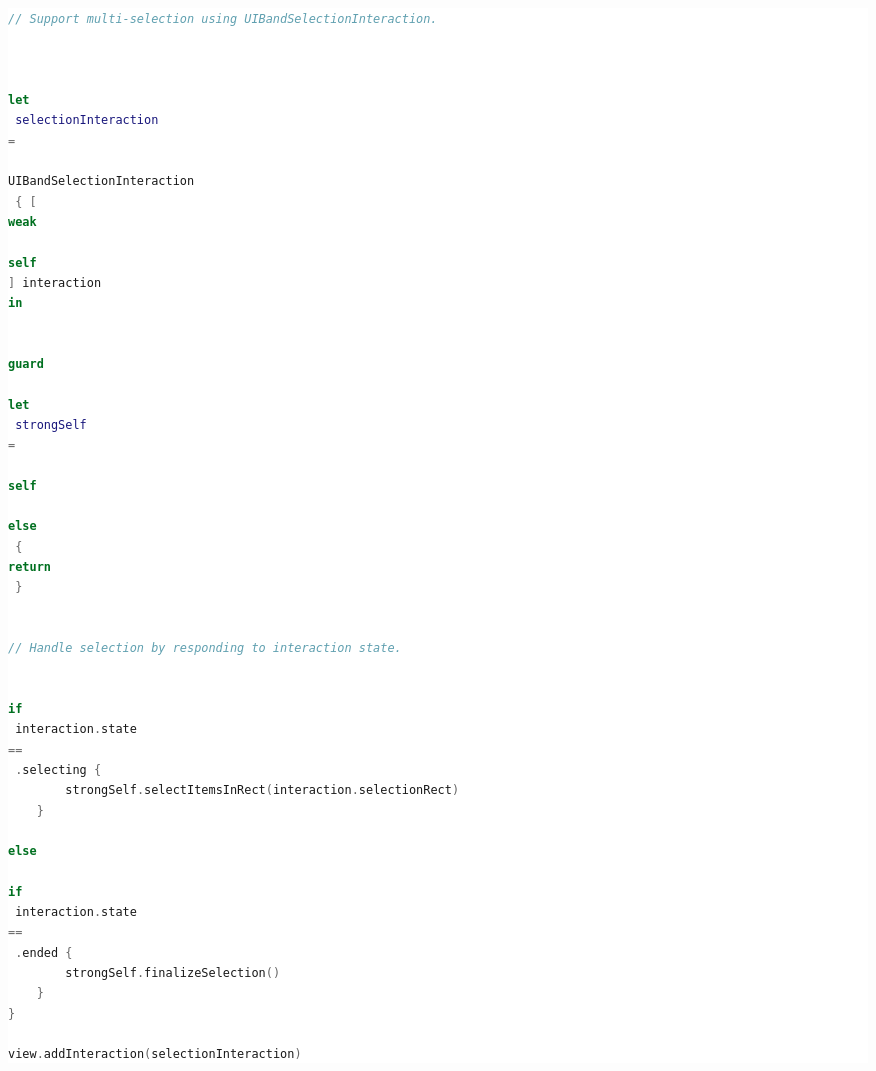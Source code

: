 ```swift
// Support multi-selection using UIBandSelectionInteraction.



let
 selectionInteraction 
=
 
UIBandSelectionInteraction
 { [
weak
 
self
] interaction 
in

    
guard
 
let
 strongSelf 
=
 
self
 
else
 { 
return
 }
            
    
// Handle selection by responding to interaction state.

    
if
 interaction.state 
==
 .selecting {
        strongSelf.selectItemsInRect(interaction.selectionRect)
    } 
    
else
 
if
 interaction.state 
==
 .ended {
        strongSelf.finalizeSelection()
    }
}

view.addInteraction(selectionInteraction)
```
